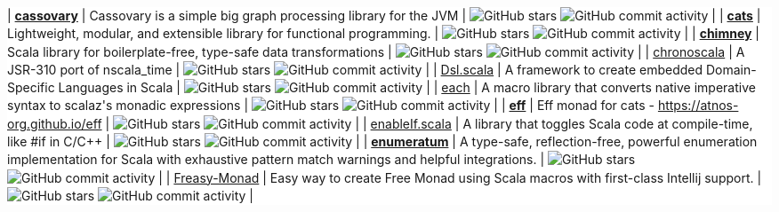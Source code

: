 | [**cassovary**](https://github.com/twitter/cassovary)                | Cassovary is a simple big graph processing library for the JVM                                                                                                                                                                                                                                             | ![GitHub stars](https://img.shields.io/github/stars/twitter/cassovary) ![GitHub commit activity](https://img.shields.io/github/commit-activity/y/twitter/cassovary)                           |
| [**cats**](https://github.com/typelevel/cats)                        | Lightweight, modular, and extensible library for functional programming.                                                                                                                                                                                                                                   | ![GitHub stars](https://img.shields.io/github/stars/typelevel/cats) ![GitHub commit activity](https://img.shields.io/github/commit-activity/y/typelevel/cats)                                 |
| [**chimney**](https://github.com/scalalandio/chimney)                | Scala library for boilerplate-free, type-safe data transformations                                                                                                                                                                                                                                         | ![GitHub stars](https://img.shields.io/github/stars/scalalandio/chimney) ![GitHub commit activity](https://img.shields.io/github/commit-activity/y/scalalandio/chimney)                       |
| [chronoscala](https://github.com/chronoscala/chronoscala)            | A JSR-310 port of nscala\_time                                                                                                                                                                                                                                                                             | ![GitHub stars](https://img.shields.io/github/stars/chronoscala/chronoscala) ![GitHub commit activity](https://img.shields.io/github/commit-activity/y/chronoscala/chronoscala)               |
| [Dsl.scala](https://github.com/ThoughtWorksInc/Dsl.scala)            | A framework to create embedded Domain-Specific Languages in Scala                                                                                                                                                                                                                                          | ![GitHub stars](https://img.shields.io/github/stars/ThoughtWorksInc/Dsl.scala) ![GitHub commit activity](https://img.shields.io/github/commit-activity/y/ThoughtWorksInc/Dsl.scala)           |
| [each](https://github.com/ThoughtWorksInc/each)                      | A macro library that converts native imperative syntax to scalaz's monadic expressions                                                                                                                                                                                                                     | ![GitHub stars](https://img.shields.io/github/stars/ThoughtWorksInc/each) ![GitHub commit activity](https://img.shields.io/github/commit-activity/y/ThoughtWorksInc/each)                     |
| [**eff**](https://github.com/atnos-org/eff)                          | Eff monad for cats - <https://atnos-org.github.io/eff>                                                                                                                                                                                                                                                     | ![GitHub stars](https://img.shields.io/github/stars/atnos-org/eff) ![GitHub commit activity](https://img.shields.io/github/commit-activity/y/atnos-org/eff)                                   |
| [enableIf.scala](https://github.com/ThoughtWorksInc/enableIf.scala)  | A library that toggles Scala code at compile-time, like #if in C/C++                                                                                                                                                                                                                                       | ![GitHub stars](https://img.shields.io/github/stars/ThoughtWorksInc/enableIf.scala) ![GitHub commit activity](https://img.shields.io/github/commit-activity/y/ThoughtWorksInc/enableIf.scala) |
| [**enumeratum**](https://github.com/lloydmeta/enumeratum)            | A type-safe, reflection-free, powerful enumeration implementation for Scala with exhaustive pattern match warnings and helpful integrations.                                                                                                                                                               | ![GitHub stars](https://img.shields.io/github/stars/lloydmeta/enumeratum) ![GitHub commit activity](https://img.shields.io/github/commit-activity/y/lloydmeta/enumeratum)                     |
| [Freasy-Monad](https://github.com/Thangiee/Freasy-Monad)             | Easy way to create Free Monad using Scala macros with first-class Intellij support.                                                                                                                                                                                                                        | ![GitHub stars](https://img.shields.io/github/stars/Thangiee/Freasy-Monad) ![GitHub commit activity](https://img.shields.io/github/commit-activity/y/Thangiee/Freasy-Monad)                   |